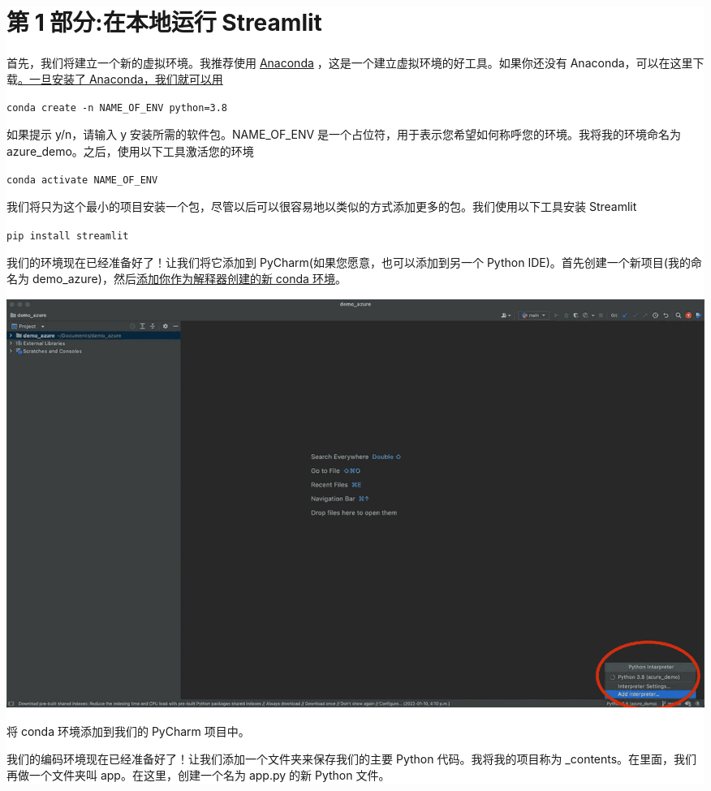 # 第 1 部分:在本地运行 Streamlit

首先，我们将建立一个新的虚拟环境。我推荐使用 [Anaconda](https://www.anaconda.com/products/individual) ，这是一个建立虚拟环境的好工具。如果你还没有 Anaconda，可以在这里下载[。一旦安装了 Anaconda，我们就可以用](https://www.anaconda.com/products/individual)

```
conda create -n NAME_OF_ENV python=3.8
```

如果提示 y/n，请输入 y 安装所需的软件包。NAME_OF_ENV 是一个占位符，用于表示您希望如何称呼您的环境。我将我的环境命名为 azure_demo。之后，使用以下工具激活您的环境

```
conda activate NAME_OF_ENV
```

我们将只为这个最小的项目安装一个包，尽管以后可以很容易地以类似的方式添加更多的包。我们使用以下工具安装 Streamlit

```
pip install streamlit
```

我们的环境现在已经准备好了！让我们将它添加到 PyCharm(如果您愿意，也可以添加到另一个 Python IDE)。首先创建一个新项目(我的命名为 demo_azure)，然后[添加你作为解释器创建的新 conda 环境](https://www.jetbrains.com/help/pycharm/conda-support-creating-conda-virtual-environment.html)。

![](img/22c4070a2420d0f61e7977466cc64eb8.png)

将 conda 环境添加到我们的 PyCharm 项目中。

我们的编码环境现在已经准备好了！让我们添加一个文件夹来保存我们的主要 Python 代码。我将我的项目称为 _contents。在里面，我们再做一个文件夹叫 app。在这里，创建一个名为 app.py 的新 Python 文件。
